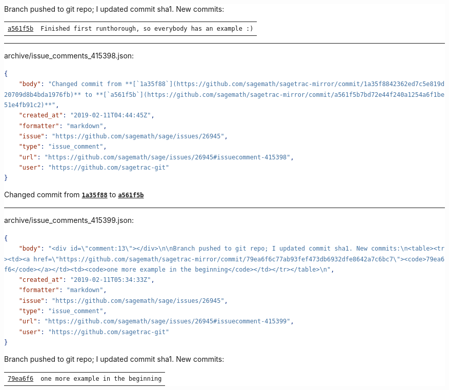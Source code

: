 <div id="comment:12"></div>

Branch pushed to git repo; I updated commit sha1. New commits:
<table><tr><td><a href="https://github.com/sagemath/sagetrac-mirror/commit/a561f5b7bd72e44f240a1254a6f1be51e4fb91c2"><code>a561f5b</code></a></td><td><code>Finished first runthorough, so everybody has an example :)</code></td></tr></table>




---

archive/issue_comments_415398.json:
```json
{
    "body": "Changed commit from **[`1a35f88`](https://github.com/sagemath/sagetrac-mirror/commit/1a35f8842362ed7c5e819d20709d8b4bda1976fb)** to **[`a561f5b`](https://github.com/sagemath/sagetrac-mirror/commit/a561f5b7bd72e44f240a1254a6f1be51e4fb91c2)**",
    "created_at": "2019-02-11T04:44:45Z",
    "formatter": "markdown",
    "issue": "https://github.com/sagemath/sage/issues/26945",
    "type": "issue_comment",
    "url": "https://github.com/sagemath/sage/issues/26945#issuecomment-415398",
    "user": "https://github.com/sagetrac-git"
}
```

Changed commit from **[`1a35f88`](https://github.com/sagemath/sagetrac-mirror/commit/1a35f8842362ed7c5e819d20709d8b4bda1976fb)** to **[`a561f5b`](https://github.com/sagemath/sagetrac-mirror/commit/a561f5b7bd72e44f240a1254a6f1be51e4fb91c2)**



---

archive/issue_comments_415399.json:
```json
{
    "body": "<div id=\"comment:13\"></div>\n\nBranch pushed to git repo; I updated commit sha1. New commits:\n<table><tr><td><a href=\"https://github.com/sagemath/sagetrac-mirror/commit/79ea6f6c77ab93fef473db6932dfe8642a7c6bc7\"><code>79ea6f6</code></a></td><td><code>one more example in the beginning</code></td></tr></table>\n",
    "created_at": "2019-02-11T05:34:33Z",
    "formatter": "markdown",
    "issue": "https://github.com/sagemath/sage/issues/26945",
    "type": "issue_comment",
    "url": "https://github.com/sagemath/sage/issues/26945#issuecomment-415399",
    "user": "https://github.com/sagetrac-git"
}
```

<div id="comment:13"></div>

Branch pushed to git repo; I updated commit sha1. New commits:
<table><tr><td><a href="https://github.com/sagemath/sagetrac-mirror/commit/79ea6f6c77ab93fef473db6932dfe8642a7c6bc7"><code>79ea6f6</code></a></td><td><code>one more example in the beginning</code></td></tr></table>
